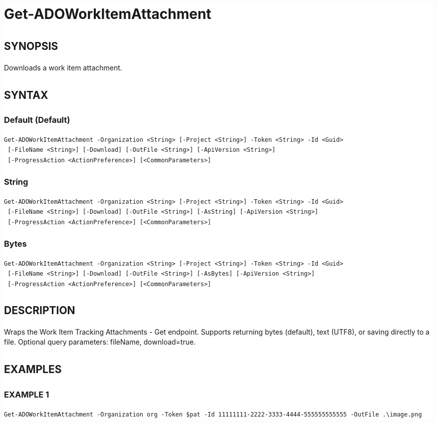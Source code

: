﻿---
external help file: ado.core-help.xml
Module Name: ado.core
online version: https://learn.microsoft.com/azure/devops
schema: 2.0.0
---

# Get-ADOWorkItemAttachment

## SYNOPSIS
Downloads a work item attachment.

## SYNTAX

### Default (Default)
```
Get-ADOWorkItemAttachment -Organization <String> [-Project <String>] -Token <String> -Id <Guid>
 [-FileName <String>] [-Download] [-OutFile <String>] [-ApiVersion <String>]
 [-ProgressAction <ActionPreference>] [<CommonParameters>]
```

### String
```
Get-ADOWorkItemAttachment -Organization <String> [-Project <String>] -Token <String> -Id <Guid>
 [-FileName <String>] [-Download] [-OutFile <String>] [-AsString] [-ApiVersion <String>]
 [-ProgressAction <ActionPreference>] [<CommonParameters>]
```

### Bytes
```
Get-ADOWorkItemAttachment -Organization <String> [-Project <String>] -Token <String> -Id <Guid>
 [-FileName <String>] [-Download] [-OutFile <String>] [-AsBytes] [-ApiVersion <String>]
 [-ProgressAction <ActionPreference>] [<CommonParameters>]
```

## DESCRIPTION
Wraps the Work Item Tracking Attachments - Get endpoint.
Supports returning bytes (default),
text (UTF8), or saving directly to a file.
Optional query parameters: fileName, download=true.

## EXAMPLES

### EXAMPLE 1
```
Get-ADOWorkItemAttachment -Organization org -Token $pat -Id 11111111-2222-3333-4444-555555555555 -OutFile .\image.png
```
